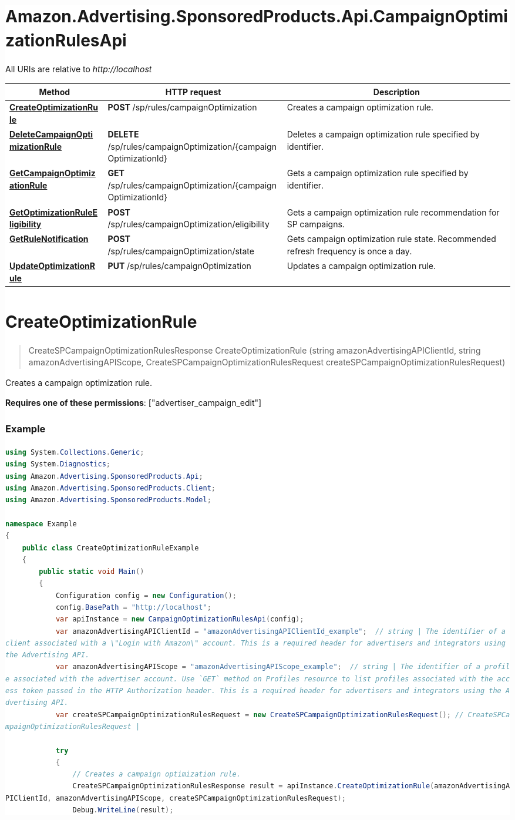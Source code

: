 # Amazon.Advertising.SponsoredProducts.Api.CampaignOptimizationRulesApi

All URIs are relative to *http://localhost*

| Method | HTTP request | Description |
|--------|--------------|-------------|
| [**CreateOptimizationRule**](CampaignOptimizationRulesApi.md#createoptimizationrule) | **POST** /sp/rules/campaignOptimization | Creates a campaign optimization rule. |
| [**DeleteCampaignOptimizationRule**](CampaignOptimizationRulesApi.md#deletecampaignoptimizationrule) | **DELETE** /sp/rules/campaignOptimization/{campaignOptimizationId} | Deletes a campaign optimization rule specified by identifier. |
| [**GetCampaignOptimizationRule**](CampaignOptimizationRulesApi.md#getcampaignoptimizationrule) | **GET** /sp/rules/campaignOptimization/{campaignOptimizationId} | Gets a campaign optimization rule specified by identifier. |
| [**GetOptimizationRuleEligibility**](CampaignOptimizationRulesApi.md#getoptimizationruleeligibility) | **POST** /sp/rules/campaignOptimization/eligibility | Gets a campaign optimization rule recommendation for SP campaigns. |
| [**GetRuleNotification**](CampaignOptimizationRulesApi.md#getrulenotification) | **POST** /sp/rules/campaignOptimization/state | Gets campaign optimization rule state. Recommended refresh frequency is once a day. |
| [**UpdateOptimizationRule**](CampaignOptimizationRulesApi.md#updateoptimizationrule) | **PUT** /sp/rules/campaignOptimization | Updates a campaign optimization rule. |

<a name="createoptimizationrule"></a>
# **CreateOptimizationRule**
> CreateSPCampaignOptimizationRulesResponse CreateOptimizationRule (string amazonAdvertisingAPIClientId, string amazonAdvertisingAPIScope, CreateSPCampaignOptimizationRulesRequest createSPCampaignOptimizationRulesRequest)

Creates a campaign optimization rule.

  **Requires one of these permissions**: [\"advertiser_campaign_edit\"]

### Example
```csharp
using System.Collections.Generic;
using System.Diagnostics;
using Amazon.Advertising.SponsoredProducts.Api;
using Amazon.Advertising.SponsoredProducts.Client;
using Amazon.Advertising.SponsoredProducts.Model;

namespace Example
{
    public class CreateOptimizationRuleExample
    {
        public static void Main()
        {
            Configuration config = new Configuration();
            config.BasePath = "http://localhost";
            var apiInstance = new CampaignOptimizationRulesApi(config);
            var amazonAdvertisingAPIClientId = "amazonAdvertisingAPIClientId_example";  // string | The identifier of a client associated with a \"Login with Amazon\" account. This is a required header for advertisers and integrators using the Advertising API.
            var amazonAdvertisingAPIScope = "amazonAdvertisingAPIScope_example";  // string | The identifier of a profile associated with the advertiser account. Use `GET` method on Profiles resource to list profiles associated with the access token passed in the HTTP Authorization header. This is a required header for advertisers and integrators using the Advertising API.
            var createSPCampaignOptimizationRulesRequest = new CreateSPCampaignOptimizationRulesRequest(); // CreateSPCampaignOptimizationRulesRequest | 

            try
            {
                // Creates a campaign optimization rule.
                CreateSPCampaignOptimizationRulesResponse result = apiInstance.CreateOptimizationRule(amazonAdvertisingAPIClientId, amazonAdvertisingAPIScope, createSPCampaignOptimizationRulesRequest);
                Debug.WriteLine(result);
```
